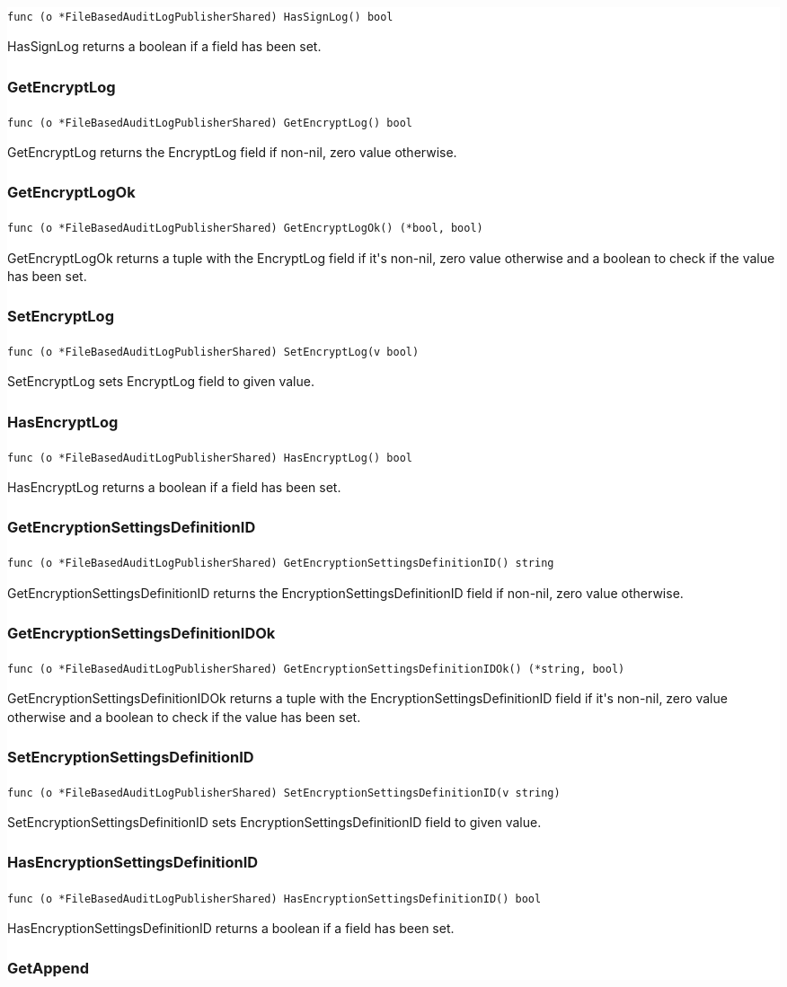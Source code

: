 `func (o *FileBasedAuditLogPublisherShared) HasSignLog() bool`

HasSignLog returns a boolean if a field has been set.

### GetEncryptLog

`func (o *FileBasedAuditLogPublisherShared) GetEncryptLog() bool`

GetEncryptLog returns the EncryptLog field if non-nil, zero value otherwise.

### GetEncryptLogOk

`func (o *FileBasedAuditLogPublisherShared) GetEncryptLogOk() (*bool, bool)`

GetEncryptLogOk returns a tuple with the EncryptLog field if it's non-nil, zero value otherwise
and a boolean to check if the value has been set.

### SetEncryptLog

`func (o *FileBasedAuditLogPublisherShared) SetEncryptLog(v bool)`

SetEncryptLog sets EncryptLog field to given value.

### HasEncryptLog

`func (o *FileBasedAuditLogPublisherShared) HasEncryptLog() bool`

HasEncryptLog returns a boolean if a field has been set.

### GetEncryptionSettingsDefinitionID

`func (o *FileBasedAuditLogPublisherShared) GetEncryptionSettingsDefinitionID() string`

GetEncryptionSettingsDefinitionID returns the EncryptionSettingsDefinitionID field if non-nil, zero value otherwise.

### GetEncryptionSettingsDefinitionIDOk

`func (o *FileBasedAuditLogPublisherShared) GetEncryptionSettingsDefinitionIDOk() (*string, bool)`

GetEncryptionSettingsDefinitionIDOk returns a tuple with the EncryptionSettingsDefinitionID field if it's non-nil, zero value otherwise
and a boolean to check if the value has been set.

### SetEncryptionSettingsDefinitionID

`func (o *FileBasedAuditLogPublisherShared) SetEncryptionSettingsDefinitionID(v string)`

SetEncryptionSettingsDefinitionID sets EncryptionSettingsDefinitionID field to given value.

### HasEncryptionSettingsDefinitionID

`func (o *FileBasedAuditLogPublisherShared) HasEncryptionSettingsDefinitionID() bool`

HasEncryptionSettingsDefinitionID returns a boolean if a field has been set.

### GetAppend
